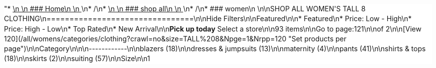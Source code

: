 "*   [\n    \n    ### Home\n    \n    ](/)\n*   /\n*   [\n    \n    ### shop all\n    \n    ](/all)\n*   /\n*   ### women\n    \n\nSHOP ALL WOMEN'S TALL 8 CLOTHING\n================================\n\nHide Filters\n\nFeatured\n\n*   Featured\n*   Price: Low - High\n*   Price: High - Low\n*   Top Rated\n*   New Arrival\n\n**Pick up today** Select a store\n\n93 items\n\nGo to page:121\n\nof 2\n\n[View 120](/all/womens/categories/clothing?crawl=no&size=TALL%208&Npge=1&Nrpp=120 \"Set products per page\")\n\nCategory\n\n\n------------\n\n[](/all/womens/categories/clothing?sub-categories=women-shopall-blazers&crawl=no&size=TALL%208)blazers (18)\n\n[](/all/womens/categories/clothing?sub-categories=womens-shopall-dresses-and-jumpsuits&crawl=no&size=TALL%208)dresses & jumpsuits (13)\n\n[](/all/womens/categories/clothing?sub-categories=womens-shopall-maternity&crawl=no&size=TALL%208)maternity (4)\n\n[](/all/womens/categories/clothing?sub-categories=womens-shopall-pants&crawl=no&size=TALL%208)pants (41)\n\n[](/all/womens/categories/clothing?sub-categories=womens-shopall-shirtsAndTops&crawl=no&size=TALL%208)shirts & tops (18)\n\n[](/all/womens/categories/clothing?sub-categories=womens-shopall-skirts&crawl=no&size=TALL%208)skirts (2)\n\n[](/all/womens/categories/clothing?sub-categories=womens-shopall-suiting&crawl=no&size=TALL%208)suiting (57)\n\nSize\n\n1